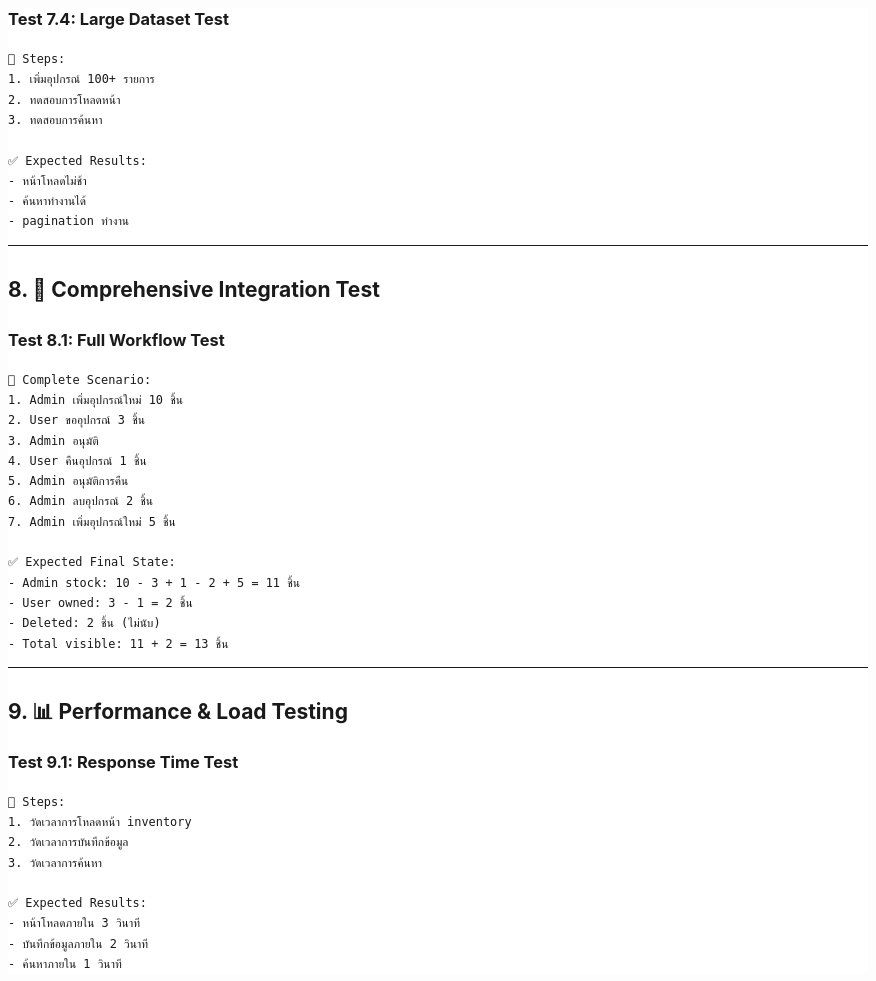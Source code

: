 ### **Test 7.4: Large Dataset Test**
```
📝 Steps:
1. เพิ่มอุปกรณ์ 100+ รายการ
2. ทดสอบการโหลดหน้า
3. ทดสอบการค้นหา

✅ Expected Results:
- หน้าโหลดไม่ช้า
- ค้นหาทำงานได้
- pagination ทำงาน
```

---

## 8. 🧪 **Comprehensive Integration Test**

### **Test 8.1: Full Workflow Test**
```
📝 Complete Scenario:
1. Admin เพิ่มอุปกรณ์ใหม่ 10 ชิ้น
2. User ขออุปกรณ์ 3 ชิ้น
3. Admin อนุมัติ
4. User คืนอุปกรณ์ 1 ชิ้น
5. Admin อนุมัติการคืน
6. Admin ลบอุปกรณ์ 2 ชิ้น
7. Admin เพิ่มอุปกรณ์ใหม่ 5 ชิ้น

✅ Expected Final State:
- Admin stock: 10 - 3 + 1 - 2 + 5 = 11 ชิ้น
- User owned: 3 - 1 = 2 ชิ้น
- Deleted: 2 ชิ้น (ไม่นับ)
- Total visible: 11 + 2 = 13 ชิ้น
```

---

## 9. 📊 **Performance & Load Testing**

### **Test 9.1: Response Time Test**
```
📝 Steps:
1. วัดเวลาการโหลดหน้า inventory
2. วัดเวลาการบันทึกข้อมูล
3. วัดเวลาการค้นหา

✅ Expected Results:
- หน้าโหลดภายใน 3 วินาที
- บันทึกข้อมูลภายใน 2 วินาที
- ค้นหาภายใน 1 วินาที
```
